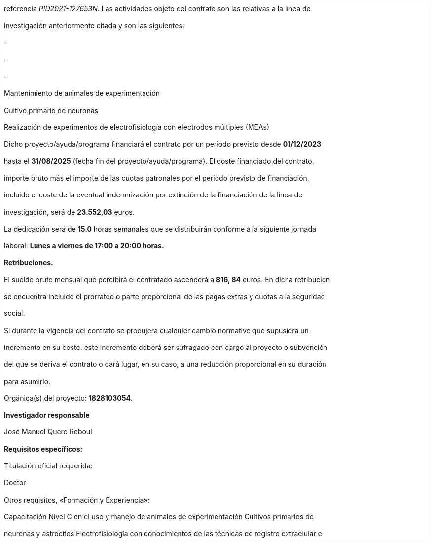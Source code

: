 referencia *PID2021-127653N*. Las actividades objeto del contrato son las relativas a la línea de

investigación anteriormente citada y son las siguientes:

\-

\-

\-

Mantenimiento de animales de experimentación

Cultivo primario de neuronas

Realización de experimentos de electrofisiología con electrodos múltiples (MEAs)

Dicho proyecto/ayuda/programa financiará el contrato por un período previsto desde **01/12/2023**

hasta el **31/08/2025** (fecha fin del proyecto/ayuda/programa). El coste financiado del contrato,

importe bruto más el importe de las cuotas patronales por el periodo previsto de financiación,

incluido el coste de la eventual indemnización por extinción de la financiación de la línea de

investigación, será de **23.552,03** euros.

La dedicación será de **15.0** horas semanales que se distribuirán conforme a la siguiente jornada

laboral: **Lunes a viernes de 17:00 a 20:00 horas.**

**Retribuciones.**

El sueldo bruto mensual que percibirá el contratado ascenderá a **816, 84** euros. En dicha retribución

se encuentra incluido el prorrateo o parte proporcional de las pagas extras y cuotas a la seguridad

social.

Si durante la vigencia del contrato se produjera cualquier cambio normativo que supusiera un

incremento en su coste, este incremento deberá ser sufragado con cargo al proyecto o subvención

del que se deriva el contrato o dará lugar, en su caso, a una reducción proporcional en su duración

para asumirlo.

Orgánica(s) del proyecto: **1828103054.**

**Investigador responsable**

José Manuel Quero Reboul

**Requisitos específicos:**

Titulación oficial requerida:

Doctor

Otros requisitos, «Formación y Experiencia»:

Capacitación Nivel C en el uso y manejo de animales de experimentación Cultivos primarios de

neuronas y astrocitos Electrofisiología con conocimientos de las técnicas de registro extraelular e
